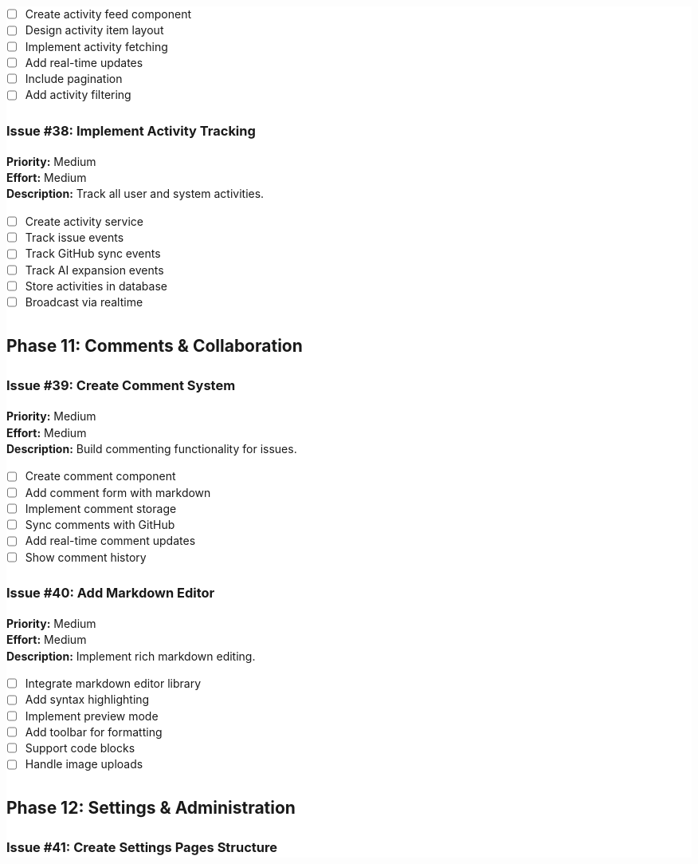 - [ ] Create activity feed component
- [ ] Design activity item layout
- [ ] Implement activity fetching
- [ ] Add real-time updates
- [ ] Include pagination
- [ ] Add activity filtering

### Issue #38: Implement Activity Tracking

**Priority:** Medium  
**Effort:** Medium  
**Description:** Track all user and system activities.

- [ ] Create activity service
- [ ] Track issue events
- [ ] Track GitHub sync events
- [ ] Track AI expansion events
- [ ] Store activities in database
- [ ] Broadcast via realtime

## Phase 11: Comments & Collaboration

### Issue #39: Create Comment System

**Priority:** Medium  
**Effort:** Medium  
**Description:** Build commenting functionality for issues.

- [ ] Create comment component
- [ ] Add comment form with markdown
- [ ] Implement comment storage
- [ ] Sync comments with GitHub
- [ ] Add real-time comment updates
- [ ] Show comment history

### Issue #40: Add Markdown Editor

**Priority:** Medium  
**Effort:** Medium  
**Description:** Implement rich markdown editing.

- [ ] Integrate markdown editor library
- [ ] Add syntax highlighting
- [ ] Implement preview mode
- [ ] Add toolbar for formatting
- [ ] Support code blocks
- [ ] Handle image uploads

## Phase 12: Settings & Administration

### Issue #41: Create Settings Pages Structure
